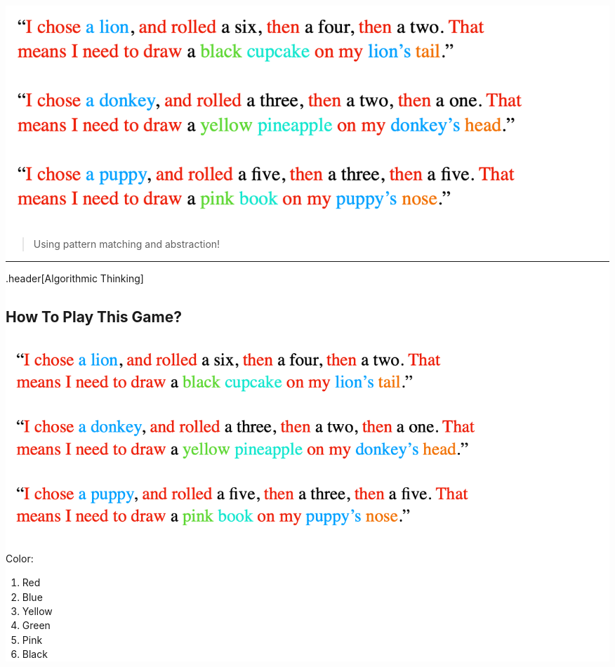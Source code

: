 <img src="../02_scripts/img/05/text_02.png" alt="text_02" style="width:88%;">

> Using pattern matching and abstraction!


---
.header[Algorithmic Thinking]

## How To Play This Game?

<img src="../02_scripts/img/05/text_02.png" alt="text_02" style="width:80%;">

  
Color:
1) Red
2) Blue
3) Yellow
4) Green
5) Pink
6) Black
  